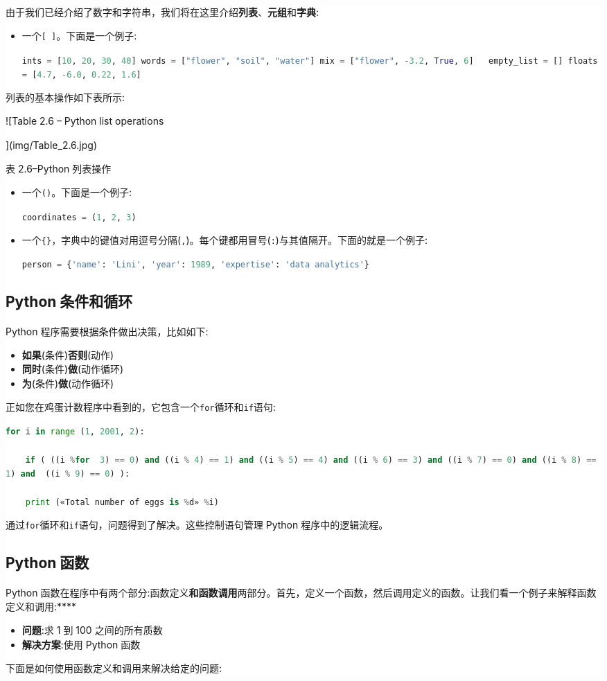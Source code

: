 由于我们已经介绍了数字和字符串，我们将在这里介绍**列表**、**元组**和**字典**:

*   一个`[ ]`。下面是一个例子:

    ```py
    ints = [10, 20, 30, 40] words = ["flower", "soil", "water"] mix = ["flower", -3.2, True, 6]   empty_list = [] floats = [4.7, -6.0, 0.22, 1.6]
    ```

列表的基本操作如下表所示:

![Table 2.6 – Python list operations 

](img/Table_2.6.jpg)

表 2.6–Python 列表操作

*   一个`()`。下面是一个例子:

    ```py
    coordinates = (1, 2, 3)
    ```

*   一个`{}`，字典中的键值对用逗号分隔(`,`)。每个键都用冒号(`:`)与其值隔开。下面的就是一个例子:

    ```py
    person = {'name': 'Lini', 'year': 1989, 'expertise': 'data analytics'}
    ```

## Python 条件和循环

Python 程序需要根据条件做出决策，比如如下:

*   **如果**(条件)**否则**(动作)
*   **同时**(条件)**做**(动作循环)
*   **为**(条件)**做**(动作循环)

正如您在鸡蛋计数程序中看到的，它包含一个`for`循环和`if`语句:

```py
for i in range (1, 2001, 2):

    if ( ((i %for  3) == 0) and ((i % 4) == 1) and ((i % 5) == 4) and ((i % 6) == 3) and ((i % 7) == 0) and ((i % 8) == 1) and  ((i % 9) == 0) ):

    print («Total number of eggs is %d» %i)
```

通过`for`循环和`if`语句，问题得到了解决。这些控制语句管理 Python 程序中的逻辑流程。

## Python 函数

Python 函数在程序中有两个部分:函数定义**和函数调用**两部分。首先，定义一个函数，然后调用定义的函数。让我们看一个例子来解释函数定义和调用:****

*   **问题**:求 1 到 100 之间的所有质数
*   **解决方案**:使用 Python 函数

下面是如何使用函数定义和调用来解决给定的问题:
